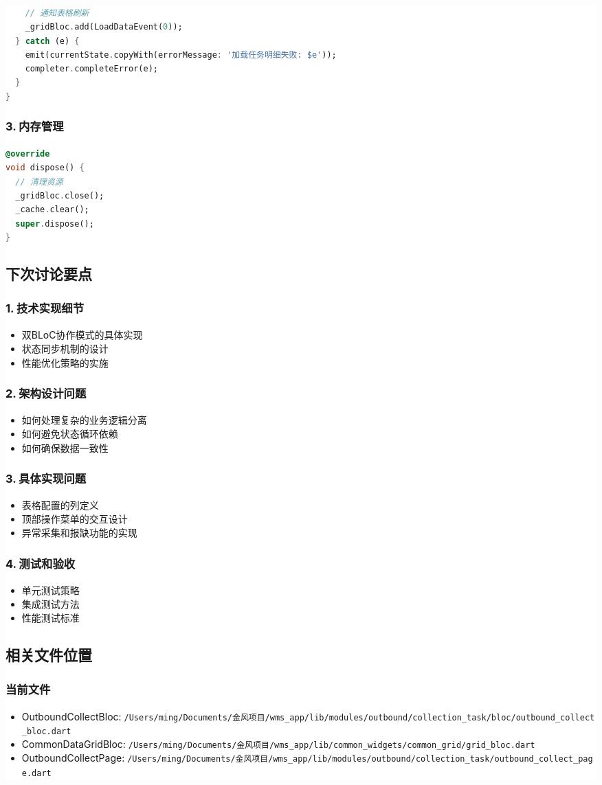 ```dart
    // 通知表格刷新
    _gridBloc.add(LoadDataEvent(0));
  } catch (e) {
    emit(currentState.copyWith(errorMessage: '加载任务明细失败: $e'));
    completer.completeError(e);
  }
}
```

### 3. 内存管理

```dart
@override
void dispose() {
  // 清理资源
  _gridBloc.close();
  _cache.clear();
  super.dispose();
}
```

## 下次讨论要点

### 1. 技术实现细节
- 双BLoC协作模式的具体实现
- 状态同步机制的设计
- 性能优化策略的实施

### 2. 架构设计问题
- 如何处理复杂的业务逻辑分离
- 如何避免状态循环依赖
- 如何确保数据一致性

### 3. 具体实现问题
- 表格配置的列定义
- 顶部操作菜单的交互设计
- 异常采集和报缺功能的实现

### 4. 测试和验收
- 单元测试策略
- 集成测试方法
- 性能测试标准

## 相关文件位置

### 当前文件
- OutboundCollectBloc: `/Users/ming/Documents/金风项目/wms_app/lib/modules/outbound/collection_task/bloc/outbound_collect_bloc.dart`
- CommonDataGridBloc: `/Users/ming/Documents/金风项目/wms_app/lib/common_widgets/common_grid/grid_bloc.dart`
- OutboundCollectPage: `/Users/ming/Documents/金风项目/wms_app/lib/modules/outbound/collection_task/outbound_collect_page.dart`

